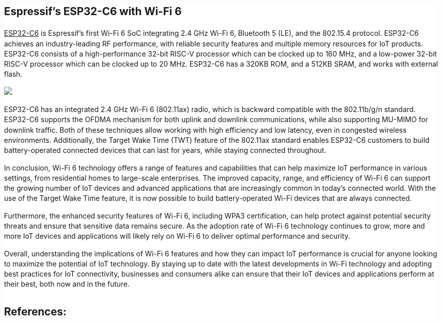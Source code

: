 ## Espressif’s ESP32-C6 with Wi-Fi 6

[ESP32-C6](https://www.espressif.com/en/products/socs/esp32-c6) is Espressif’s first Wi-Fi 6 SoC integrating 2.4 GHz Wi-Fi 6, Bluetooth 5 (LE), and the 802.15.4 protocol. ESP32-C6 achieves an industry-leading RF performance, with reliable security features and multiple memory resources for IoT products. ESP32-C6 consists of a high-performance 32-bit RISC-V processor which can be clocked up to 160 MHz, and a low-power 32-bit RISC-V processor which can be clocked up to 20 MHz. ESP32-C6 has a 320KB ROM, and a 512KB SRAM, and works with external flash.

![](https://miro.medium.com/v2/resize:fit:640/format:webp/1*TACREm92CPpA9eFIm25KuQ.png)

ESP32-C6 has an integrated 2.4 GHz Wi-Fi 6 (802.11ax) radio, which is backward compatible with the 802.11b/g/n standard. ESP32-C6 supports the OFDMA mechanism for both uplink and downlink communications, while also supporting MU-MIMO for downlink traffic. Both of these techniques allow working with high efficiency and low latency, even in congested wireless environments. Additionally, the Target Wake Time (TWT) feature of the 802.11ax standard enables ESP32-C6 customers to build battery-operated connected devices that can last for years, while staying connected throughout.

In conclusion, Wi-Fi 6 technology offers a range of features and capabilities that can help maximize IoT performance in various settings, from residential homes to large-scale enterprises. The improved capacity, range, and efficiency of Wi-Fi 6 can support the growing number of IoT devices and advanced applications that are increasingly common in today’s connected world. With the use of the Target Wake Time feature, it is now possible to build battery-operated Wi-Fi devices that are always connected.

Furthermore, the enhanced security features of Wi-Fi 6, including WPA3 certification, can help protect against potential security threats and ensure that sensitive data remains secure. As the adoption rate of Wi-Fi 6 technology continues to grow, more and more IoT devices and applications will likely rely on Wi-Fi 6 to deliver optimal performance and security.

Overall, understanding the implications of Wi-Fi 6 features and how they can impact IoT performance is crucial for anyone looking to maximize the potential of IoT technology. By staying up to date with the latest developments in Wi-Fi technology and adopting best practices for IoT connectivity, businesses and consumers alike can ensure that their IoT devices and applications perform at their best, both now and in the future.

## References:
